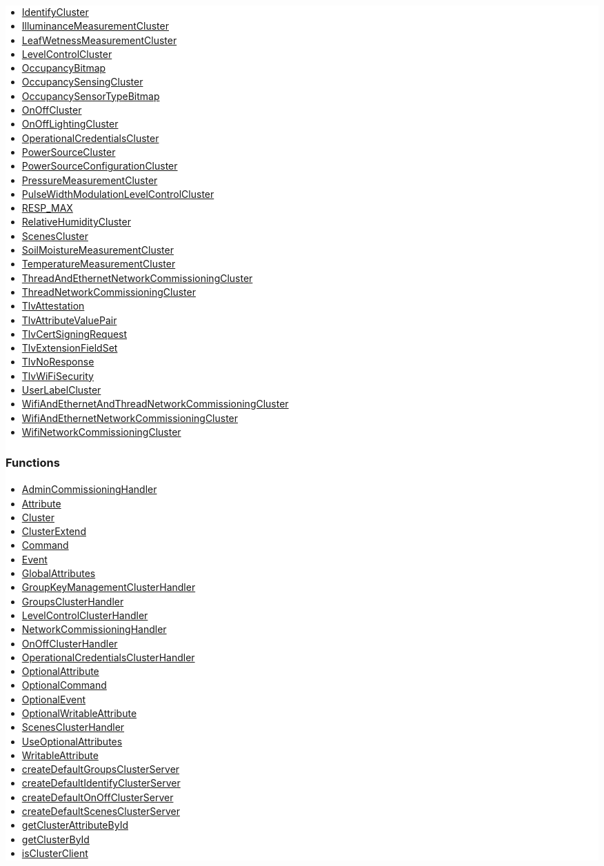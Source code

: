 - [IdentifyCluster](cluster.md#identifycluster)
- [IlluminanceMeasurementCluster](cluster.md#illuminancemeasurementcluster)
- [LeafWetnessMeasurementCluster](cluster.md#leafwetnessmeasurementcluster)
- [LevelControlCluster](cluster.md#levelcontrolcluster)
- [OccupancyBitmap](cluster.md#occupancybitmap)
- [OccupancySensingCluster](cluster.md#occupancysensingcluster)
- [OccupancySensorTypeBitmap](cluster.md#occupancysensortypebitmap)
- [OnOffCluster](cluster.md#onoffcluster)
- [OnOffLightingCluster](cluster.md#onofflightingcluster)
- [OperationalCredentialsCluster](cluster.md#operationalcredentialscluster)
- [PowerSourceCluster](cluster.md#powersourcecluster)
- [PowerSourceConfigurationCluster](cluster.md#powersourceconfigurationcluster)
- [PressureMeasurementCluster](cluster.md#pressuremeasurementcluster)
- [PulseWidthModulationLevelControlCluster](cluster.md#pulsewidthmodulationlevelcontrolcluster)
- [RESP\_MAX](cluster.md#resp_max)
- [RelativeHumidityCluster](cluster.md#relativehumiditycluster)
- [ScenesCluster](cluster.md#scenescluster)
- [SoilMoistureMeasurementCluster](cluster.md#soilmoisturemeasurementcluster)
- [TemperatureMeasurementCluster](cluster.md#temperaturemeasurementcluster)
- [ThreadAndEthernetNetworkCommissioningCluster](cluster.md#threadandethernetnetworkcommissioningcluster)
- [ThreadNetworkCommissioningCluster](cluster.md#threadnetworkcommissioningcluster)
- [TlvAttestation](cluster.md#tlvattestation)
- [TlvAttributeValuePair](cluster.md#tlvattributevaluepair)
- [TlvCertSigningRequest](cluster.md#tlvcertsigningrequest)
- [TlvExtensionFieldSet](cluster.md#tlvextensionfieldset)
- [TlvNoResponse](cluster.md#tlvnoresponse)
- [TlvWiFiSecurity](cluster.md#tlvwifisecurity)
- [UserLabelCluster](cluster.md#userlabelcluster)
- [WifiAndEthernetAndThreadNetworkCommissioningCluster](cluster.md#wifiandethernetandthreadnetworkcommissioningcluster)
- [WifiAndEthernetNetworkCommissioningCluster](cluster.md#wifiandethernetnetworkcommissioningcluster)
- [WifiNetworkCommissioningCluster](cluster.md#wifinetworkcommissioningcluster)

### Functions

- [AdminCommissioningHandler](cluster.md#admincommissioninghandler)
- [Attribute](cluster.md#attribute)
- [Cluster](cluster.md#cluster)
- [ClusterExtend](cluster.md#clusterextend)
- [Command](cluster.md#command)
- [Event](cluster.md#event)
- [GlobalAttributes](cluster.md#globalattributes-1)
- [GroupKeyManagementClusterHandler](cluster.md#groupkeymanagementclusterhandler)
- [GroupsClusterHandler](cluster.md#groupsclusterhandler)
- [LevelControlClusterHandler](cluster.md#levelcontrolclusterhandler)
- [NetworkCommissioningHandler](cluster.md#networkcommissioninghandler)
- [OnOffClusterHandler](cluster.md#onoffclusterhandler)
- [OperationalCredentialsClusterHandler](cluster.md#operationalcredentialsclusterhandler)
- [OptionalAttribute](cluster.md#optionalattribute)
- [OptionalCommand](cluster.md#optionalcommand)
- [OptionalEvent](cluster.md#optionalevent)
- [OptionalWritableAttribute](cluster.md#optionalwritableattribute)
- [ScenesClusterHandler](cluster.md#scenesclusterhandler)
- [UseOptionalAttributes](cluster.md#useoptionalattributes)
- [WritableAttribute](cluster.md#writableattribute)
- [createDefaultGroupsClusterServer](cluster.md#createdefaultgroupsclusterserver)
- [createDefaultIdentifyClusterServer](cluster.md#createdefaultidentifyclusterserver)
- [createDefaultOnOffClusterServer](cluster.md#createdefaultonoffclusterserver)
- [createDefaultScenesClusterServer](cluster.md#createdefaultscenesclusterserver)
- [getClusterAttributeById](cluster.md#getclusterattributebyid)
- [getClusterById](cluster.md#getclusterbyid)
- [isClusterClient](cluster.md#isclusterclient)